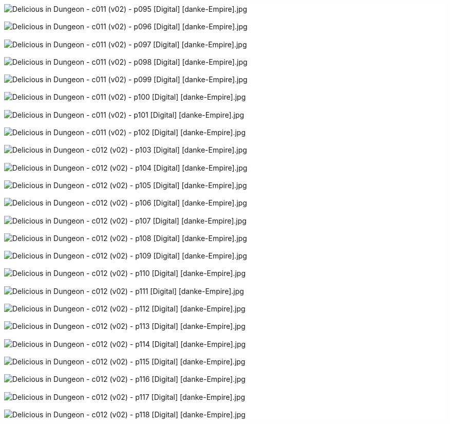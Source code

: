 ![Delicious in Dungeon - c011 (v02) - p095 [Digital] [danke-Empire].jpg](https://wx1.sinaimg.cn/large/6a9fdecaly1fsxlxkce8yj20p00zv15z.jpg)

![Delicious in Dungeon - c011 (v02) - p096 [Digital] [danke-Empire].jpg](https://wx1.sinaimg.cn/large/6a9fdecaly1fsxlxmqc13j20p00zv15a.jpg)

![Delicious in Dungeon - c011 (v02) - p097 [Digital] [danke-Empire].jpg](https://wx1.sinaimg.cn/large/6a9fdecaly1fsxlxp9y5nj20p00zv7hj.jpg)

![Delicious in Dungeon - c011 (v02) - p098 [Digital] [danke-Empire].jpg](https://wx1.sinaimg.cn/large/6a9fdecaly1fsxlxrwbcrj20p00zvgx4.jpg)

![Delicious in Dungeon - c011 (v02) - p099 [Digital] [danke-Empire].jpg](https://wx1.sinaimg.cn/large/6a9fdecaly1fsxlxu7w7vj20p00zvgzf.jpg)

![Delicious in Dungeon - c011 (v02) - p100 [Digital] [danke-Empire].jpg](https://wx1.sinaimg.cn/large/6a9fdecaly1fsxlxwg5rjj20p00zvn85.jpg)

![Delicious in Dungeon - c011 (v02) - p101 [Digital] [danke-Empire].jpg](https://wx1.sinaimg.cn/large/6a9fdecaly1fsxlxynqf7j20p00zv7el.jpg)

![Delicious in Dungeon - c011 (v02) - p102 [Digital] [danke-Empire].jpg](https://wx1.sinaimg.cn/large/6a9fdecaly1fsxly0xerpj20p00zv49x.jpg)

![Delicious in Dungeon - c012 (v02) - p103 [Digital] [danke-Empire].jpg](https://wx1.sinaimg.cn/large/6a9fdecaly1fsxly3x1tmj20p00zv469.jpg)

![Delicious in Dungeon - c012 (v02) - p104 [Digital] [danke-Empire].jpg](https://wx1.sinaimg.cn/large/6a9fdecaly1fsxly6p4hej20p00zv7gl.jpg)

![Delicious in Dungeon - c012 (v02) - p105 [Digital] [danke-Empire].jpg](https://wx1.sinaimg.cn/large/6a9fdecaly1fsxly92flmj20p00zvtjg.jpg)

![Delicious in Dungeon - c012 (v02) - p106 [Digital] [danke-Empire].jpg](https://wx1.sinaimg.cn/large/6a9fdecaly1fsxlybnb0gj20p00zvqi5.jpg)

![Delicious in Dungeon - c012 (v02) - p107 [Digital] [danke-Empire].jpg](https://wx1.sinaimg.cn/large/6a9fdecaly1fsxlydzy2sj20p00zvdrf.jpg)

![Delicious in Dungeon - c012 (v02) - p108 [Digital] [danke-Empire].jpg](https://wx1.sinaimg.cn/large/6a9fdecaly1fsxlygfac8j20p00zvqft.jpg)

![Delicious in Dungeon - c012 (v02) - p109 [Digital] [danke-Empire].jpg](https://wx1.sinaimg.cn/large/6a9fdecaly1fsxlylrfjsj20p00zvwr0.jpg)

![Delicious in Dungeon - c012 (v02) - p110 [Digital] [danke-Empire].jpg](https://wx1.sinaimg.cn/large/6a9fdecaly1fsxlyo98hbj20p00zvk41.jpg)

![Delicious in Dungeon - c012 (v02) - p111 [Digital] [danke-Empire].jpg](https://wx1.sinaimg.cn/large/6a9fdecaly1fsxlyqypkwj20p00zvtkq.jpg)

![Delicious in Dungeon - c012 (v02) - p112 [Digital] [danke-Empire].jpg](https://wx1.sinaimg.cn/large/6a9fdecaly1fsxlytqvs8j20p00zv49o.jpg)

![Delicious in Dungeon - c012 (v02) - p113 [Digital] [danke-Empire].jpg](https://wx1.sinaimg.cn/large/6a9fdecaly1fsxlyvzcdbj20p00zvk4u.jpg)

![Delicious in Dungeon - c012 (v02) - p114 [Digital] [danke-Empire].jpg](https://wx1.sinaimg.cn/large/6a9fdecaly1fsxlyy9eqaj20p00zv143.jpg)

![Delicious in Dungeon - c012 (v02) - p115 [Digital] [danke-Empire].jpg](https://wx1.sinaimg.cn/large/6a9fdecaly1fsxlz0tdmmj20p00zvamf.jpg)

![Delicious in Dungeon - c012 (v02) - p116 [Digital] [danke-Empire].jpg](https://wx1.sinaimg.cn/large/6a9fdecaly1fsxlz45blxj20p00zv14q.jpg)

![Delicious in Dungeon - c012 (v02) - p117 [Digital] [danke-Empire].jpg](https://wx1.sinaimg.cn/large/6a9fdecaly1fsxlz6thvrj20p00zv167.jpg)

![Delicious in Dungeon - c012 (v02) - p118 [Digital] [danke-Empire].jpg](https://wx1.sinaimg.cn/large/6a9fdecaly1fsxlz9rtc8j20p00zv7f4.jpg)

